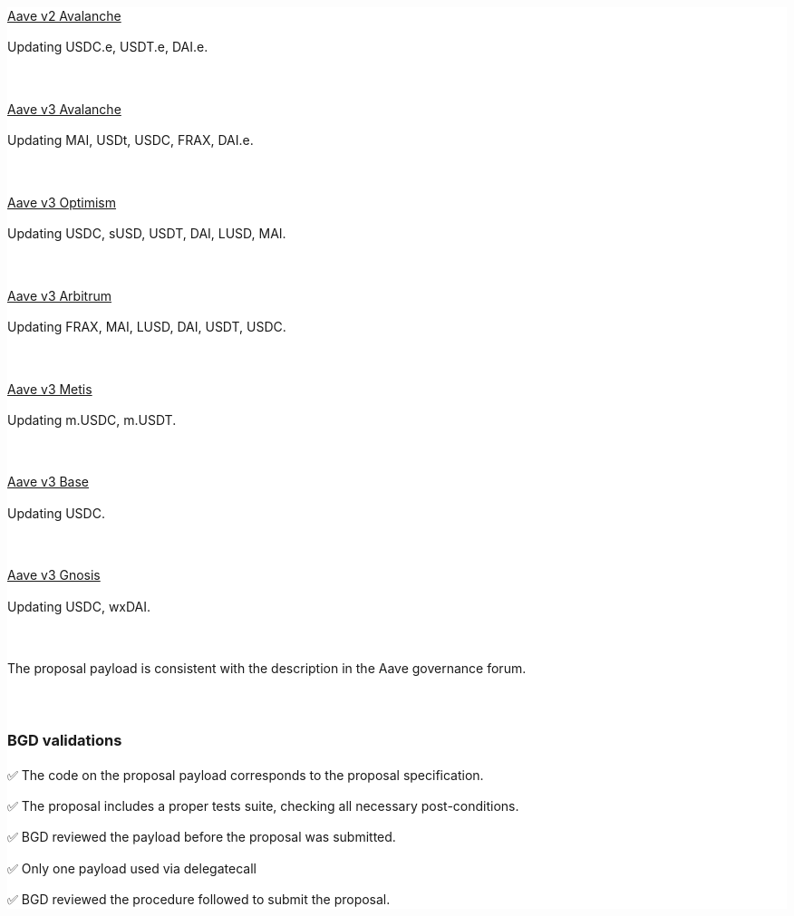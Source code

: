 [Aave v2 Avalanche](https://snowtrace.io/address/0x8652F56A632dfA31afb3A30933947B0A693D3834/contract/43114/code#F1#L16)

Updating USDC.e, USDT.e, DAI.e.

<br>

[Aave v3 Avalanche](https://snowtrace.io/address/0xdDf98cABd4B80492222C90401ae74757200118E6/contract/43114/code#F1#L16)

Updating MAI, USDt, USDC, FRAX, DAI.e.

<br>

[Aave v3 Optimism](https://optimistic.etherscan.io/address/0xfE30792b1b4d9216aa7c24E0B948a584ac3E1Fb9#code#F1#L16)

Updating USDC, sUSD, USDT, DAI, LUSD, MAI.

<br>

[Aave v3 Arbitrum](https://arbiscan.io/address/0x06f4915494Bd0d08c6c95D971B023463DC7A24dd#code#F1#L16)

Updating FRAX, MAI, LUSD, DAI, USDT, USDC.

<br>

[Aave v3 Metis](https://andromeda-explorer.metis.io/address/0xf7Afd747928485193B8B4c3146Ba63E8c3221239/contracts)

Updating m.USDC, m.USDT.

<br>

[Aave v3 Base](https://basescan.org/address/0xE7d9F770F27D1dBdE49bd04B947C3123D0A5b09B#code#F1#L16)

Updating USDC.

<br>

[Aave v3 Gnosis](https://gnosisscan.io/address/0x5e7590bbEFb804C3969C3A517fDd674858A70b01#code#F1#L16)

Updating USDC, wxDAI.

<br>

The proposal payload is consistent with the description in the Aave governance forum.

<br>

### BGD validations

:white_check_mark: The code on the proposal payload corresponds to the proposal specification.

:white_check_mark: The proposal includes a proper tests suite, checking all necessary post-conditions.

:white_check_mark: BGD reviewed the payload before the proposal was submitted.

:white_check_mark: Only one payload used via delegatecall

:white_check_mark: BGD reviewed the procedure followed to submit the proposal.
